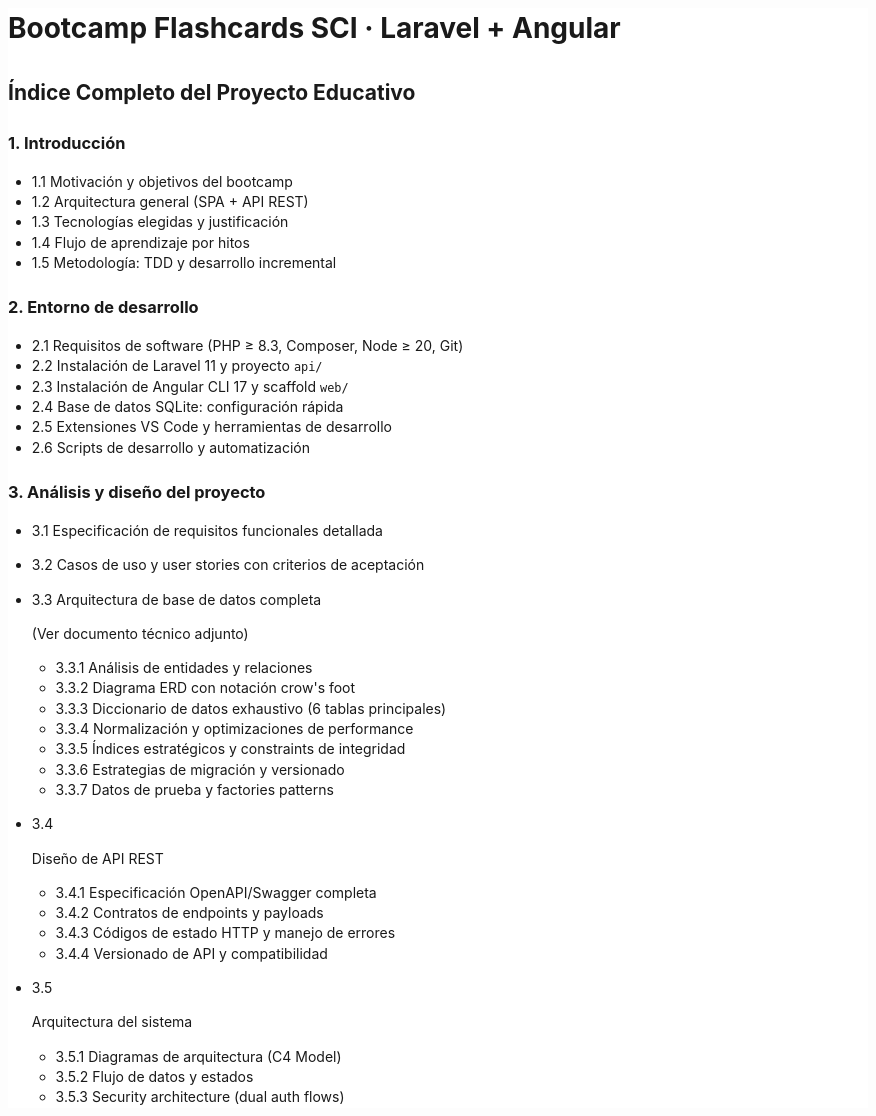 # Bootcamp Flashcards SCI · Laravel + Angular

## Índice Completo del Proyecto Educativo

### 1. **Introducción**

- 1.1 Motivación y objetivos del bootcamp
- 1.2 Arquitectura general (SPA + API REST)
- 1.3 Tecnologías elegidas y justificación
- 1.4 Flujo de aprendizaje por hitos
- 1.5 Metodología: TDD y desarrollo incremental

### 2. **Entorno de desarrollo**

- 2.1 Requisitos de software (PHP ≥ 8.3, Composer, Node ≥ 20, Git)
- 2.2 Instalación de Laravel 11 y proyecto `api/`
- 2.3 Instalación de Angular CLI 17 y scaffold `web/`
- 2.4 Base de datos SQLite: configuración rápida
- 2.5 Extensiones VS Code y herramientas de desarrollo
- 2.6 Scripts de desarrollo y automatización

### 3. **Análisis y diseño del proyecto**

- 3.1 Especificación de requisitos funcionales detallada

- 3.2 Casos de uso y user stories con criterios de aceptación

- 3.3  Arquitectura de base de datos completa

  (Ver documento técnico adjunto)

  - 3.3.1 Análisis de entidades y relaciones
  - 3.3.2 Diagrama ERD con notación crow's foot
  - 3.3.3 Diccionario de datos exhaustivo (6 tablas principales)
  - 3.3.4 Normalización y optimizaciones de performance
  - 3.3.5 Índices estratégicos y constraints de integridad
  - 3.3.6 Estrategias de migración y versionado
  - 3.3.7 Datos de prueba y factories patterns

- 3.4 

  Diseño de API REST

  - 3.4.1 Especificación OpenAPI/Swagger completa
  - 3.4.2 Contratos de endpoints y payloads
  - 3.4.3 Códigos de estado HTTP y manejo de errores
  - 3.4.4 Versionado de API y compatibilidad

- 3.5 

  Arquitectura del sistema

  - 3.5.1 Diagramas de arquitectura (C4 Model)
  - 3.5.2 Flujo de datos y estados
  - 3.5.3 Security architecture (dual auth flows)
